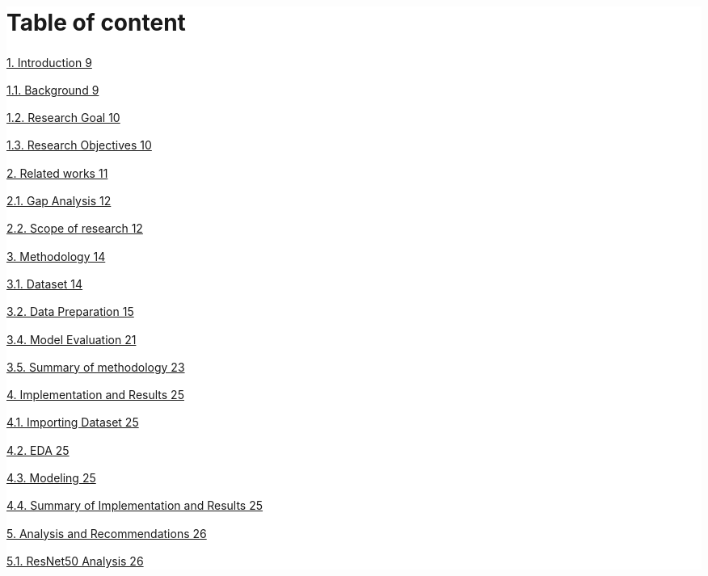 
# Table of content

[1. Introduction 9](https://docs.google.com/document/d/1RTBoPzYHit2QFb6ZAS-EXpK6QpoHcIseZXjr9_crERE/edit#heading=h.up98y09bizyi)

[1.1. Background 9](https://docs.google.com/document/d/1RTBoPzYHit2QFb6ZAS-EXpK6QpoHcIseZXjr9_crERE/edit#heading=h.wlmdqd97uyip)

[1.2. Research Goal 10](https://docs.google.com/document/d/1RTBoPzYHit2QFb6ZAS-EXpK6QpoHcIseZXjr9_crERE/edit#heading=h.66paz7jo8k4g)

[1.3. Research Objectives 10](https://docs.google.com/document/d/1RTBoPzYHit2QFb6ZAS-EXpK6QpoHcIseZXjr9_crERE/edit#heading=h.mwii4z2bvw91)

[2. Related works 11](https://docs.google.com/document/d/1RTBoPzYHit2QFb6ZAS-EXpK6QpoHcIseZXjr9_crERE/edit#heading=h.fwqg2vj8ehwu)

[2.1. Gap Analysis 12](https://docs.google.com/document/d/1RTBoPzYHit2QFb6ZAS-EXpK6QpoHcIseZXjr9_crERE/edit#heading=h.4nl77nxjmx31)

[2.2. Scope of research 12](https://docs.google.com/document/d/1RTBoPzYHit2QFb6ZAS-EXpK6QpoHcIseZXjr9_crERE/edit#heading=h.958zie27tm6d)

[3. Methodology 14](https://docs.google.com/document/d/1RTBoPzYHit2QFb6ZAS-EXpK6QpoHcIseZXjr9_crERE/edit#heading=h.y6szmh2g7ds8)

[3.1. Dataset 14](https://docs.google.com/document/d/1RTBoPzYHit2QFb6ZAS-EXpK6QpoHcIseZXjr9_crERE/edit#heading=h.hyg80og62dhe)

[3.2. Data Preparation 15](https://docs.google.com/document/d/1RTBoPzYHit2QFb6ZAS-EXpK6QpoHcIseZXjr9_crERE/edit#heading=h.qy1rogxefgqm)

[3.4. Model Evaluation 21](https://docs.google.com/document/d/1RTBoPzYHit2QFb6ZAS-EXpK6QpoHcIseZXjr9_crERE/edit#heading=h.8f0jtlufce26)

[3.5. Summary of methodology 23](https://docs.google.com/document/d/1RTBoPzYHit2QFb6ZAS-EXpK6QpoHcIseZXjr9_crERE/edit#heading=h.tjkfhgoj8b87)

[4. Implementation and Results 25](https://docs.google.com/document/d/1RTBoPzYHit2QFb6ZAS-EXpK6QpoHcIseZXjr9_crERE/edit#heading=h.2deffllygmew)

[4.1. Importing Dataset 25](https://docs.google.com/document/d/1RTBoPzYHit2QFb6ZAS-EXpK6QpoHcIseZXjr9_crERE/edit#heading=h.uapvv69fmrdk)

[4.2. EDA 25](https://docs.google.com/document/d/1RTBoPzYHit2QFb6ZAS-EXpK6QpoHcIseZXjr9_crERE/edit#heading=h.635kv6ftv12)

[4.3. Modeling 25](https://docs.google.com/document/d/1RTBoPzYHit2QFb6ZAS-EXpK6QpoHcIseZXjr9_crERE/edit#heading=h.iozmrdkyvga4)

[4.4. Summary of Implementation and Results 25](https://docs.google.com/document/d/1RTBoPzYHit2QFb6ZAS-EXpK6QpoHcIseZXjr9_crERE/edit#heading=h.l7ekm6j5vav2)

[5. Analysis and Recommendations 26](https://docs.google.com/document/d/1RTBoPzYHit2QFb6ZAS-EXpK6QpoHcIseZXjr9_crERE/edit#heading=h.bqgi30xt3ff5)

[5.1. ResNet50 Analysis 26](https://docs.google.com/document/d/1RTBoPzYHit2QFb6ZAS-EXpK6QpoHcIseZXjr9_crERE/edit#heading=h.pamfaragjxao)
